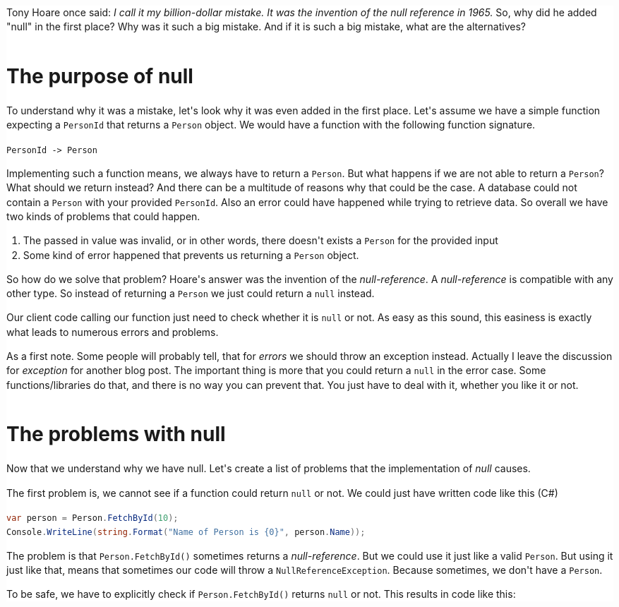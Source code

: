 Tony Hoare once said: *I call it my billion-dollar mistake. It was the invention of the null
reference in 1965.* So, why did he added "null" in the first place? Why was it such a big
mistake. And if it is such a big mistake, what are the alternatives?

# The purpose of null

To understand why it was a mistake, let's look why it was even added in the first place. Let's
assume we have a simple function expecting a `PersonId` that returns a `Person` object. We would
have a function with the following function signature.

    PersonId -> Person

Implementing such a function means, we always have to return a `Person`. But what happens if we
are not able to return a `Person`? What should we return instead? And there can be a multitude of
reasons why that could be the case. A database could not contain a `Person` with your provided
`PersonId`. Also an error could have happened while trying to retrieve data. So overall we have
two kinds of problems that could happen.

1. The passed in value was invalid, or in other words, there doesn't exists a `Person` for the provided input
1. Some kind of error happened that prevents us returning a `Person` object.

So how do we solve that problem? Hoare's answer was the invention of the *null-reference*. A
*null-reference* is compatible with any other type. So instead of returning a `Person` we just
could return a `null` instead.

Our client code calling our function just need to check whether it is `null` or not. As easy as
this sound, this easiness is exactly what leads to numerous errors and problems.

As a first note. Some people will probably tell, that for *errors* we should throw an exception
instead. Actually I leave the discussion for *exception* for another blog post. The important thing
is more that you could return a `null` in the error case. Some functions/libraries do that, and
there is no way you can prevent that. You just have to deal with it, whether you like it or not.

# The problems with null

Now that we understand why we have null. Let's create a list of problems that the implementation
of *null* causes.

The first problem is, we cannot see if a function could return `null` or not. We could just
have written code like this (C#)

```csharp
var person = Person.FetchById(10);
Console.WriteLine(string.Format("Name of Person is {0}", person.Name));
```

The problem is that `Person.FetchById()` sometimes returns a *null-reference*. But we could use
it just like a valid `Person`. But using it just like that, means that sometimes our code will throw a
`NullReferenceException`. Because sometimes, we don't have a `Person`.

To be safe, we have to explicitly check if `Person.FetchById()` returns `null` or not. This results in
code like this:
